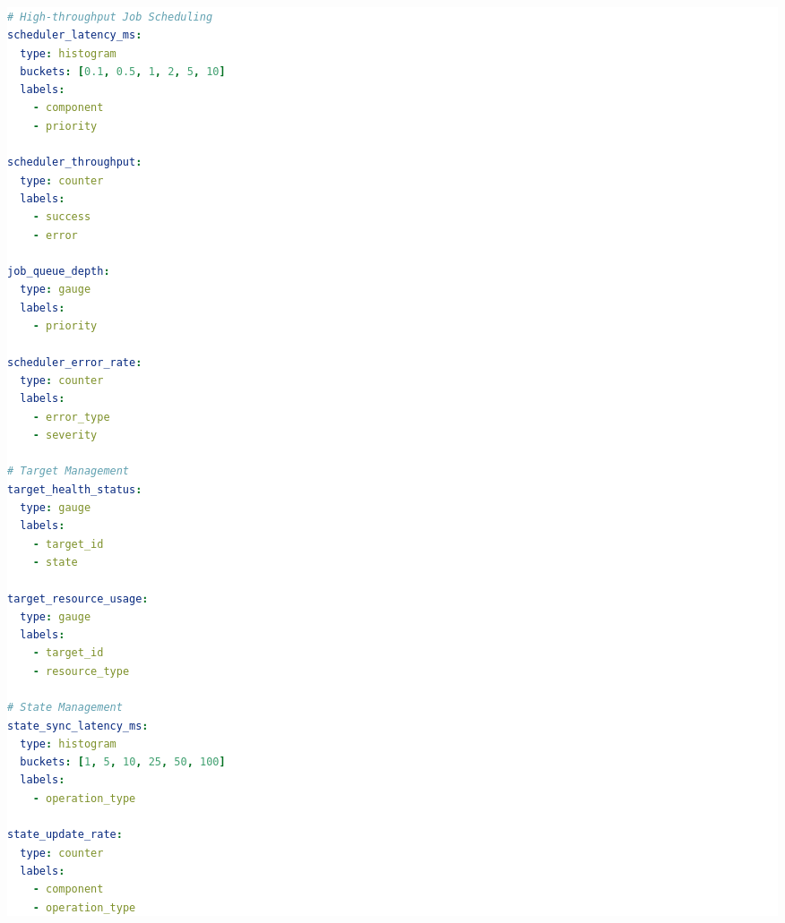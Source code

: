 ```yaml
# High-throughput Job Scheduling
scheduler_latency_ms:
  type: histogram
  buckets: [0.1, 0.5, 1, 2, 5, 10]
  labels:
    - component
    - priority
    
scheduler_throughput:
  type: counter
  labels:
    - success
    - error
    
job_queue_depth:
  type: gauge
  labels:
    - priority
    
scheduler_error_rate:
  type: counter
  labels:
    - error_type
    - severity

# Target Management
target_health_status:
  type: gauge
  labels:
    - target_id
    - state

target_resource_usage:
  type: gauge
  labels:
    - target_id
    - resource_type

# State Management
state_sync_latency_ms:
  type: histogram
  buckets: [1, 5, 10, 25, 50, 100]
  labels:
    - operation_type
    
state_update_rate:
  type: counter
  labels:
    - component
    - operation_type
```
